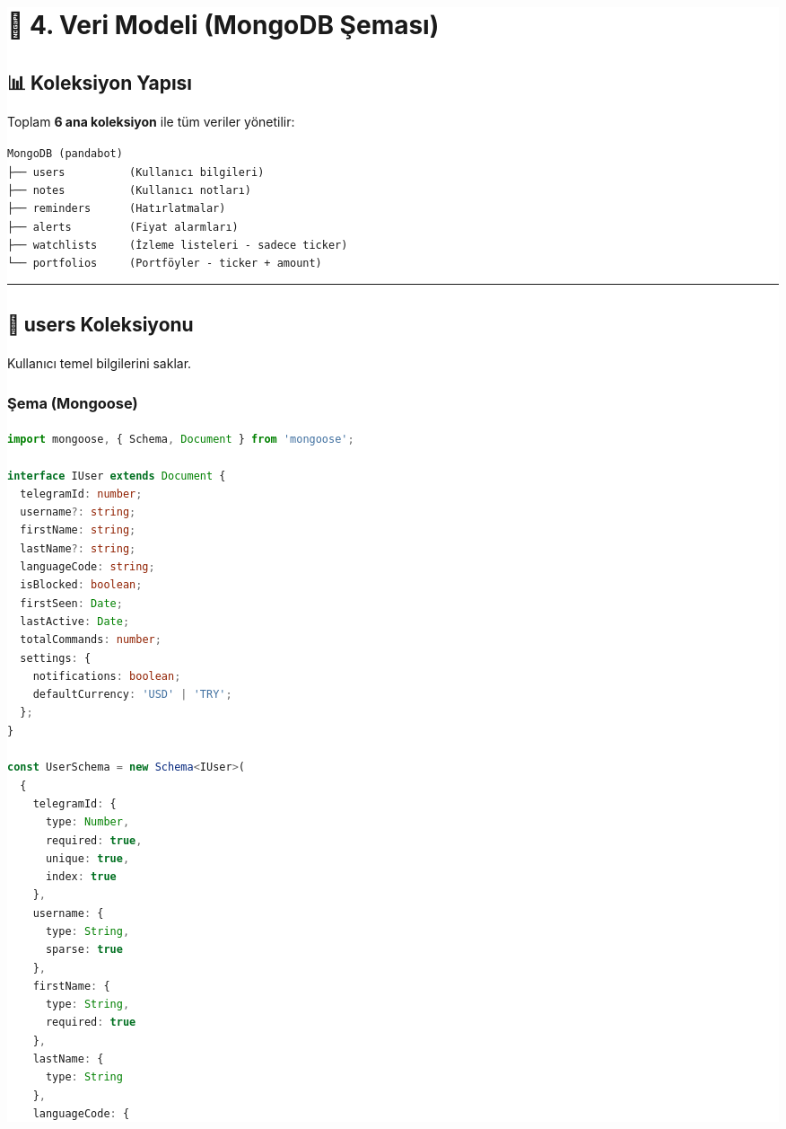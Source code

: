 # 🧮 4. Veri Modeli (MongoDB Şeması)

## 📊 Koleksiyon Yapısı

Toplam **6 ana koleksiyon** ile tüm veriler yönetilir:

```
MongoDB (pandabot)
├── users          (Kullanıcı bilgileri)
├── notes          (Kullanıcı notları)
├── reminders      (Hatırlatmalar)
├── alerts         (Fiyat alarmları)
├── watchlists     (İzleme listeleri - sadece ticker)
└── portfolios     (Portföyler - ticker + amount)
```

---

## 👤 users Koleksiyonu

Kullanıcı temel bilgilerini saklar.

### Şema (Mongoose)

```typescript
import mongoose, { Schema, Document } from 'mongoose';

interface IUser extends Document {
  telegramId: number;
  username?: string;
  firstName: string;
  lastName?: string;
  languageCode: string;
  isBlocked: boolean;
  firstSeen: Date;
  lastActive: Date;
  totalCommands: number;
  settings: {
    notifications: boolean;
    defaultCurrency: 'USD' | 'TRY';
  };
}

const UserSchema = new Schema<IUser>(
  {
    telegramId: {
      type: Number,
      required: true,
      unique: true,
      index: true
    },
    username: {
      type: String,
      sparse: true
    },
    firstName: {
      type: String,
      required: true
    },
    lastName: {
      type: String
    },
    languageCode: {
```